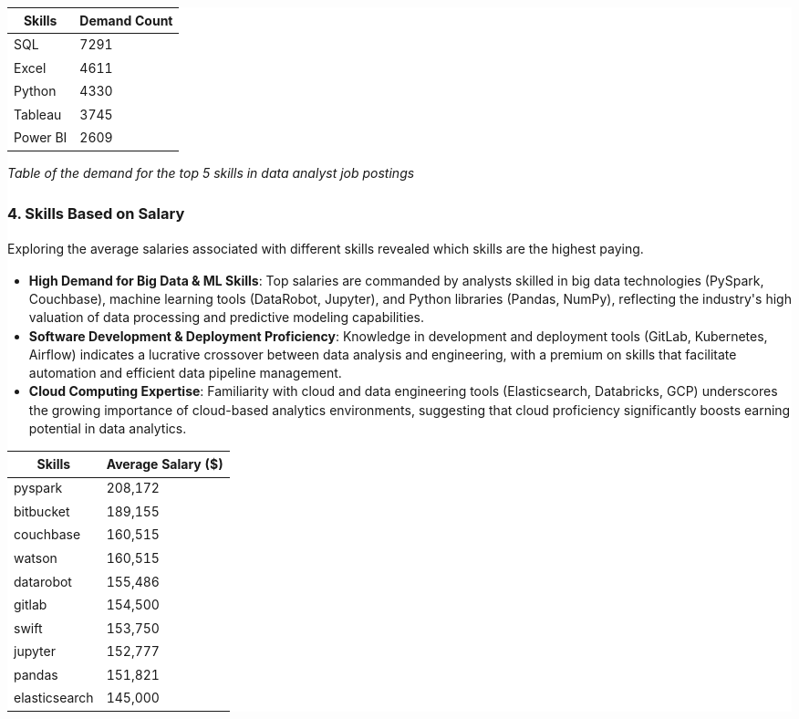 ```sql


```



|Skills  |	Demand Count|
|--------|--------------|
|SQL	 |  7291        |
|Excel	 |  4611        |
|Python	 |  4330        | 
|Tableau |  3745        |
|Power BI|	2609        |

*Table of the demand for the top 5 skills in data analyst job postings* 


### 4. Skills Based on Salary
Exploring the average salaries associated with different skills revealed which skills are the highest paying.

- **High Demand for Big Data & ML Skills**: Top salaries are commanded by analysts skilled in big data technologies (PySpark, Couchbase), machine learning tools (DataRobot, Jupyter), and Python libraries (Pandas, NumPy), reflecting the industry's high valuation of data processing and predictive modeling capabilities.
- **Software Development & Deployment Proficiency**: Knowledge in development and deployment tools (GitLab, Kubernetes, Airflow) indicates a lucrative crossover between data analysis and engineering, with a premium on skills that facilitate automation and efficient data pipeline management.
- **Cloud Computing Expertise**: Familiarity with cloud and data engineering tools (Elasticsearch, Databricks, GCP) underscores the growing importance of cloud-based analytics environments, suggesting that cloud proficiency significantly boosts earning potential in data analytics.

|Skills	       |Average Salary ($)|
|--------------|------------------|
|pyspark	   |208,172           |
|bitbucket     |189,155           |
|couchbase     |160,515           |
|watson	       |160,515           |
|datarobot     |155,486           |
|gitlab	       |154,500           |
|swift	       |153,750           |
|jupyter       |152,777           |
|pandas	       |151,821           |
|elasticsearch |145,000           |
